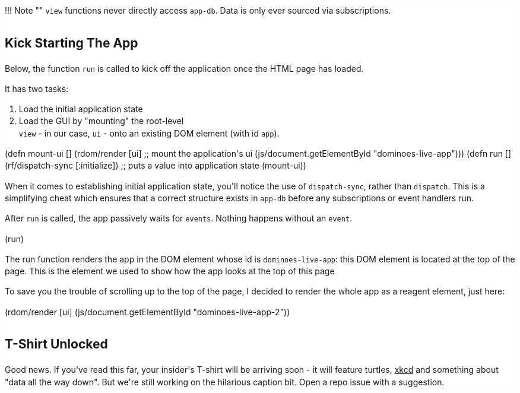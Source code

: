 !!! Note ""
    `view` functions never directly access `app-db`. Data is 
    only ever sourced via subscriptions. 


## Kick Starting The App

Below, the function `run` is called to kick off the application once the HTML page has loaded.

It has two tasks:

1. Load the initial application state
2. Load the GUI by "mounting" the root-level  
   `view` - in our case, `ui` -
   onto an existing DOM element (with id `app`). 

<div class="cm-doc">
(defn mount-ui
  []
  (rdom/render [ui]                 ;; mount the application's ui
                  (js/document.getElementById "dominoes-live-app")))
(defn run
  []
  (rf/dispatch-sync [:initialize])     ;; puts a value into application state
  (mount-ui))
</div>

When it comes to establishing initial application state, you'll
notice the use of `dispatch-sync`, rather than `dispatch`. This is a simplifying cheat
which ensures that a correct
structure exists in `app-db` before any subscriptions or event handlers run. 

After `run` is called, the app passively waits for `events`. 
Nothing happens without an `event`.

<div class="cm-doc">
(run)
</div>

The run function renders the app in the DOM element whose id is `dominoes-live-app`: this DOM element is located at the top of the page. 
This is the element we used to show how the app looks at the top of this page

To save you the trouble of scrolling up to the top of the page, I decided to render the whole app as a 
reagent element, just here:

<div class="cm-doc">
(rdom/render [ui]
             (js/document.getElementById "dominoes-live-app-2"))
</div>
<div id="dominoes-live-app-2"></div>

## T-Shirt Unlocked

Good news.  If you've read this far,
your insider's T-shirt will be arriving soon - it will feature turtles, 
[xkcd](http://xkcd.com/1416/) and something about "data all the way down". 
But we're still working on the hilarious caption bit. Open a
repo issue with a suggestion.

